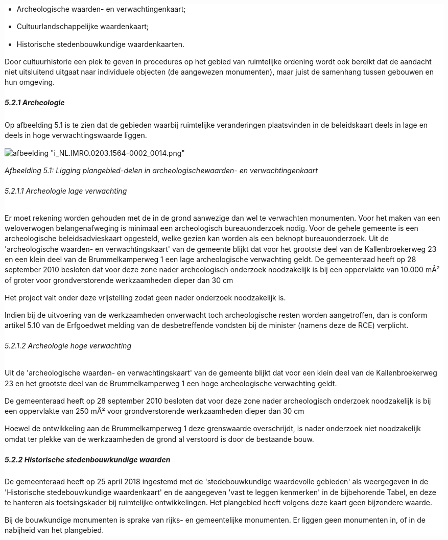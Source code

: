 * Archeologische waarden\- en verwachtingenkaart;

* Cultuurlandschappelijke waardenkaart;

* Historische stedenbouwkundige waardenkaarten.

Door cultuurhistorie een plek te geven in procedures op het gebied van ruimtelijke ordening wordt ook bereikt dat de aandacht niet uitsluitend uitgaat naar individuele objecten (de aangewezen monumenten), maar juist de samenhang tussen gebouwen en hun omgeving.

##### 5\.2\.1 Archeologie

Op afbeelding 5\.1 is te zien dat de gebieden waarbij ruimtelijke veranderingen plaatsvinden in de beleidskaart deels in lage en deels in hoge verwachtingswaarde liggen.

![afbeelding "i_NL.IMRO.0203.1564-0002_0014.png"](i_NL.IMRO.0203.1564-0002_0014.png)

*Afbeelding 5\.1: Ligging plangebied\-delen in archeologischewaarden\- en verwachtingenkaart*

###### 5\.2\.1\.1 Archeologie lage verwachting

Er moet rekening worden gehouden met de in de grond aanwezige dan wel te verwachten monumenten. Voor het maken van een weloverwogen belangenafweging is minimaal een archeologisch bureauonderzoek nodig. Voor de gehele gemeente is een archeologische beleidsadvieskaart opgesteld, welke gezien kan worden als een beknopt bureauonderzoek. Uit de 'archeologische waarden\- en verwachtingskaart' van de gemeente blijkt dat voor het grootste deel van de Kallenbroekerweg 23 en een klein deel van de Brummelkamperweg 1 een lage archeologische verwachting geldt. De gemeenteraad heeft op 28 september 2010 besloten dat voor deze zone nader archeologisch onderzoek noodzakelijk is bij een oppervlakte van 10\.000 mÂ² of groter voor grondverstorende werkzaamheden dieper dan 30 cm

Het project valt onder deze vrijstelling zodat geen nader onderzoek noodzakelijk is.

Indien bij de uitvoering van de werkzaamheden onverwacht toch archeologische resten worden aangetroffen, dan is conform artikel 5\.10 van de Erfgoedwet melding van de desbetreffende vondsten bij de minister (namens deze de RCE) verplicht.

###### 5\.2\.1\.2 Archeologie hoge verwachting

Uit de 'archeologische waarden\- en verwachtingskaart' van de gemeente blijkt dat voor een klein deel van de Kallenbroekerweg 23 en het grootste deel van de Brummelkamperweg 1 een hoge archeologische verwachting geldt.

De gemeenteraad heeft op 28 september 2010 besloten dat voor deze zone nader archeologisch onderzoek noodzakelijk is bij een oppervlakte van 250 mÂ² voor grondverstorende werkzaamheden dieper dan 30 cm

Hoewel de ontwikkeling aan de Brummelkamperweg 1 deze grenswaarde overschrijdt, is nader onderzoek niet noodzakelijk omdat ter plekke van de werkzaamheden de grond al verstoord is door de bestaande bouw.

##### 5\.2\.2 Historische stedenbouwkundige waarden

De gemeenteraad heeft op 25 april 2018 ingestemd met de 'stedebouwkundige waardevolle gebieden' als weergegeven in de 'Historische stedebouwkundige waardenkaart' en de aangegeven 'vast te leggen kenmerken' in de bijbehorende Tabel, en deze te hanteren als toetsingskader bij ruimtelijke ontwikkelingen. Het plangebied heeft volgens deze kaart geen bijzondere waarde.

Bij de bouwkundige monumenten is sprake van rijks\- en gemeentelijke monumenten. Er liggen geen monumenten in, of in de nabijheid van het plangebied.
